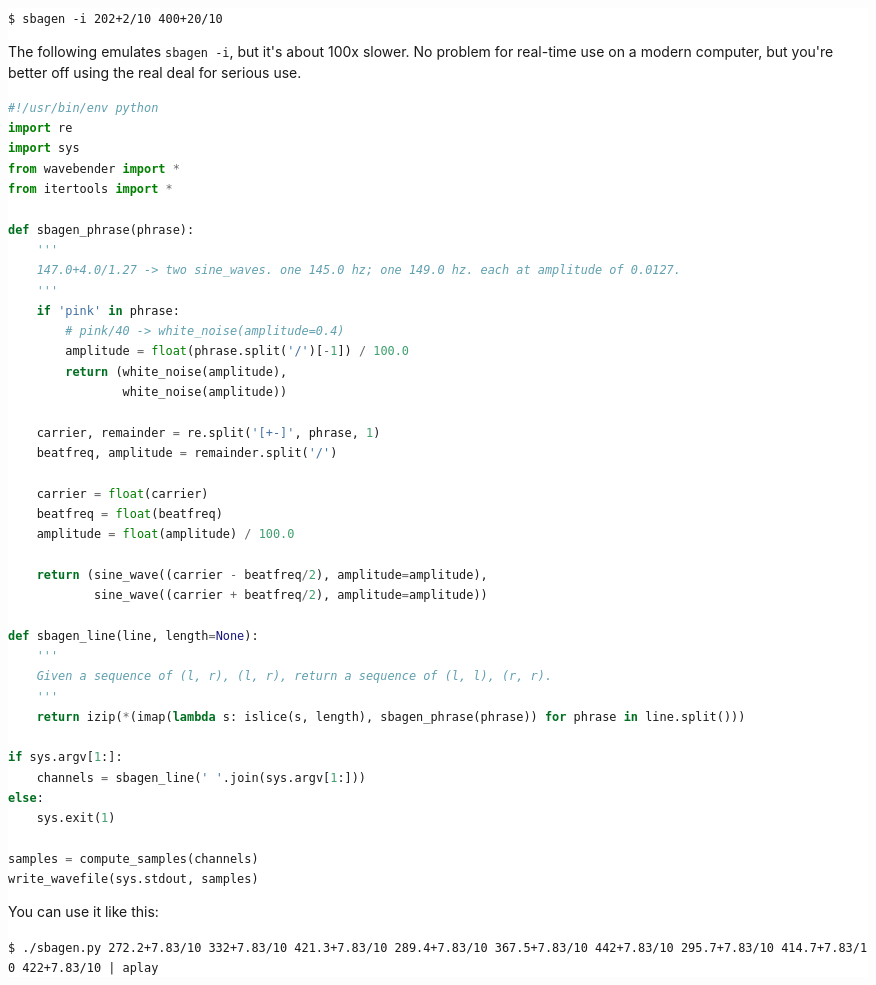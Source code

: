 ```console
$ sbagen -i 202+2/10 400+20/10
```

The following emulates `sbagen -i`, but it's about 100x slower. No problem for
real-time use on a modern computer, but you're better off using the real deal
for serious use.

```python
#!/usr/bin/env python
import re
import sys
from wavebender import *
from itertools import *

def sbagen_phrase(phrase):
    '''
    147.0+4.0/1.27 -> two sine_waves. one 145.0 hz; one 149.0 hz. each at amplitude of 0.0127.
    '''
    if 'pink' in phrase:
		# pink/40 -> white_noise(amplitude=0.4)
        amplitude = float(phrase.split('/')[-1]) / 100.0
        return (white_noise(amplitude),
                white_noise(amplitude))

    carrier, remainder = re.split('[+-]', phrase, 1)
    beatfreq, amplitude = remainder.split('/')

    carrier = float(carrier)
    beatfreq = float(beatfreq)
    amplitude = float(amplitude) / 100.0

    return (sine_wave((carrier - beatfreq/2), amplitude=amplitude),
            sine_wave((carrier + beatfreq/2), amplitude=amplitude))

def sbagen_line(line, length=None):
    '''
    Given a sequence of (l, r), (l, r), return a sequence of (l, l), (r, r).
    '''
    return izip(*(imap(lambda s: islice(s, length), sbagen_phrase(phrase)) for phrase in line.split()))

if sys.argv[1:]:
    channels = sbagen_line(' '.join(sys.argv[1:]))
else:
    sys.exit(1)

samples = compute_samples(channels)
write_wavefile(sys.stdout, samples)
```

You can use it like this:

```console
$ ./sbagen.py 272.2+7.83/10 332+7.83/10 421.3+7.83/10 289.4+7.83/10 367.5+7.83/10 442+7.83/10 295.7+7.83/10 414.7+7.83/10 422+7.83/10 | aplay
```
